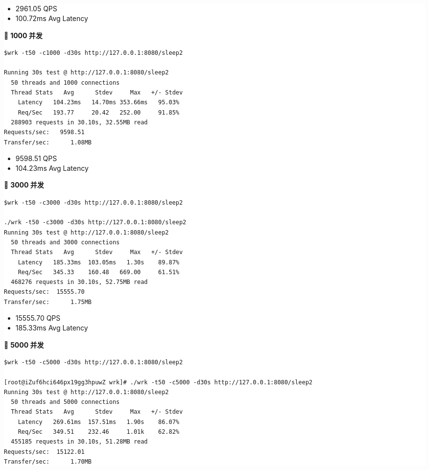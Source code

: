- 2961.05 QPS
- 100.72ms Avg Latency

🚚 **1000 并发**



```
$wrk -t50 -c1000 -d30s http://127.0.0.1:8080/sleep2

Running 30s test @ http://127.0.0.1:8080/sleep2
  50 threads and 1000 connections
  Thread Stats   Avg      Stdev     Max   +/- Stdev
    Latency   104.23ms   14.70ms 353.66ms   95.03%
    Req/Sec   193.77     20.42   252.00     91.85%
  288903 requests in 30.10s, 32.55MB read
Requests/sec:   9598.51
Transfer/sec:      1.08MB
```



- 9598.51 QPS
- 104.23ms Avg Latency

🚚 **3000 并发**



```
$wrk -t50 -c3000 -d30s http://127.0.0.1:8080/sleep2

./wrk -t50 -c3000 -d30s http://127.0.0.1:8080/sleep2
Running 30s test @ http://127.0.0.1:8080/sleep2
  50 threads and 3000 connections
  Thread Stats   Avg      Stdev     Max   +/- Stdev
    Latency   185.33ms  103.05ms   1.30s    89.87%
    Req/Sec   345.33    160.48   669.00     61.51%
  468276 requests in 30.10s, 52.75MB read
Requests/sec:  15555.70
Transfer/sec:      1.75MB
```



- 15555.70 QPS
- 185.33ms Avg Latency

🚚 **5000 并发**



```
$wrk -t50 -c5000 -d30s http://127.0.0.1:8080/sleep2

[root@iZuf6hci646px19gg3hpuwZ wrk]# ./wrk -t50 -c5000 -d30s http://127.0.0.1:8080/sleep2
Running 30s test @ http://127.0.0.1:8080/sleep2
  50 threads and 5000 connections
  Thread Stats   Avg      Stdev     Max   +/- Stdev
    Latency   269.61ms  157.51ms   1.90s    86.07%
    Req/Sec   349.51    232.46     1.01k    62.82%
  455185 requests in 30.10s, 51.28MB read
Requests/sec:  15122.01
Transfer/sec:      1.70MB
```
